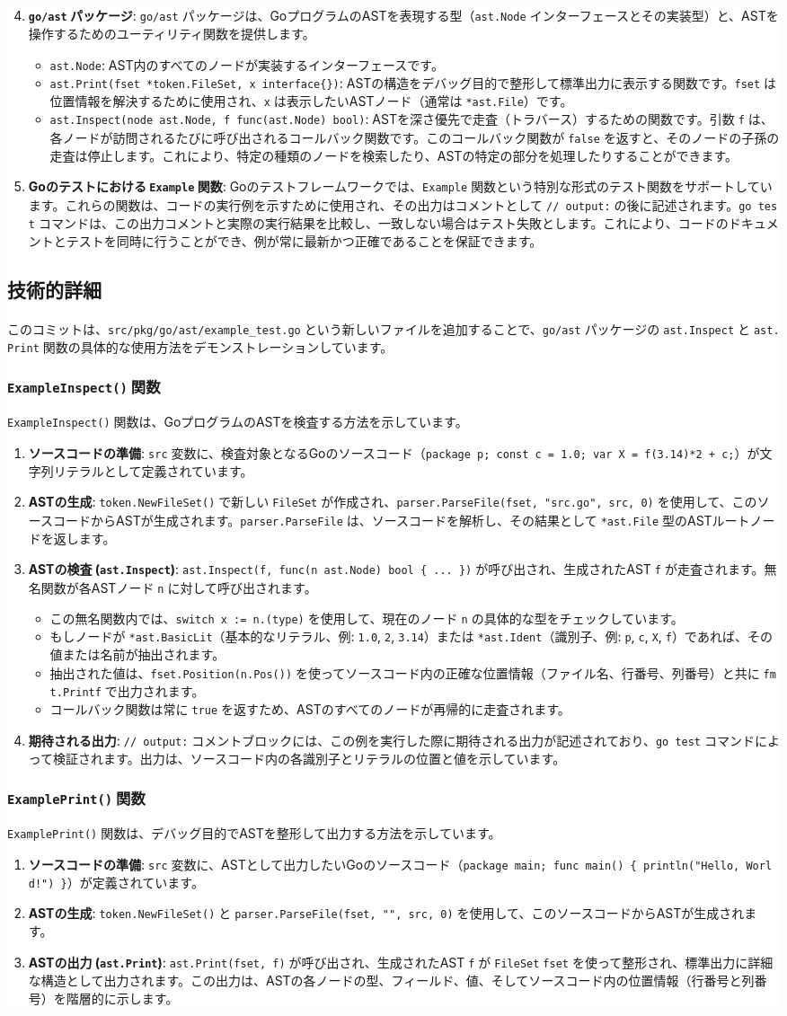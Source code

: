 4.  **`go/ast` パッケージ**:
    `go/ast` パッケージは、GoプログラムのASTを表現する型（`ast.Node` インターフェースとその実装型）と、ASTを操作するためのユーティリティ関数を提供します。
    *   `ast.Node`: AST内のすべてのノードが実装するインターフェースです。
    *   `ast.Print(fset *token.FileSet, x interface{})`: ASTの構造をデバッグ目的で整形して標準出力に表示する関数です。`fset` は位置情報を解決するために使用され、`x` は表示したいASTノード（通常は `*ast.File`）です。
    *   `ast.Inspect(node ast.Node, f func(ast.Node) bool)`: ASTを深さ優先で走査（トラバース）するための関数です。引数 `f` は、各ノードが訪問されるたびに呼び出されるコールバック関数です。このコールバック関数が `false` を返すと、そのノードの子孫の走査は停止します。これにより、特定の種類のノードを検索したり、ASTの特定の部分を処理したりすることができます。

5.  **Goのテストにおける `Example` 関数**:
    Goのテストフレームワークでは、`Example` 関数という特別な形式のテスト関数をサポートしています。これらの関数は、コードの実行例を示すために使用され、その出力はコメントとして `// output:` の後に記述されます。`go test` コマンドは、この出力コメントと実際の実行結果を比較し、一致しない場合はテスト失敗とします。これにより、コードのドキュメントとテストを同時に行うことができ、例が常に最新かつ正確であることを保証できます。

## 技術的詳細

このコミットは、`src/pkg/go/ast/example_test.go` という新しいファイルを追加することで、`go/ast` パッケージの `ast.Inspect` と `ast.Print` 関数の具体的な使用方法をデモンストレーションしています。

### `ExampleInspect()` 関数

`ExampleInspect()` 関数は、GoプログラムのASTを検査する方法を示しています。

1.  **ソースコードの準備**:
    `src` 変数に、検査対象となるGoのソースコード（`package p; const c = 1.0; var X = f(3.14)*2 + c;`）が文字列リテラルとして定義されています。

2.  **ASTの生成**:
    `token.NewFileSet()` で新しい `FileSet` が作成され、`parser.ParseFile(fset, "src.go", src, 0)` を使用して、このソースコードからASTが生成されます。`parser.ParseFile` は、ソースコードを解析し、その結果として `*ast.File` 型のASTルートノードを返します。

3.  **ASTの検査 (`ast.Inspect`)**:
    `ast.Inspect(f, func(n ast.Node) bool { ... })` が呼び出され、生成されたAST `f` が走査されます。無名関数が各ASTノード `n` に対して呼び出されます。
    *   この無名関数内では、`switch x := n.(type)` を使用して、現在のノード `n` の具体的な型をチェックしています。
    *   もしノードが `*ast.BasicLit`（基本的なリテラル、例: `1.0`, `2`, `3.14`）または `*ast.Ident`（識別子、例: `p`, `c`, `X`, `f`）であれば、その値または名前が抽出されます。
    *   抽出された値は、`fset.Position(n.Pos())` を使ってソースコード内の正確な位置情報（ファイル名、行番号、列番号）と共に `fmt.Printf` で出力されます。
    *   コールバック関数は常に `true` を返すため、ASTのすべてのノードが再帰的に走査されます。

4.  **期待される出力**:
    `// output:` コメントブロックには、この例を実行した際に期待される出力が記述されており、`go test` コマンドによって検証されます。出力は、ソースコード内の各識別子とリテラルの位置と値を示しています。

### `ExamplePrint()` 関数

`ExamplePrint()` 関数は、デバッグ目的でASTを整形して出力する方法を示しています。

1.  **ソースコードの準備**:
    `src` 変数に、ASTとして出力したいGoのソースコード（`package main; func main() { println("Hello, World!") }`）が定義されています。

2.  **ASTの生成**:
    `token.NewFileSet()` と `parser.ParseFile(fset, "", src, 0)` を使用して、このソースコードからASTが生成されます。

3.  **ASTの出力 (`ast.Print`)**:
    `ast.Print(fset, f)` が呼び出され、生成されたAST `f` が `FileSet` `fset` を使って整形され、標準出力に詳細な構造として出力されます。この出力は、ASTの各ノードの型、フィールド、値、そしてソースコード内の位置情報（行番号と列番号）を階層的に示します。
